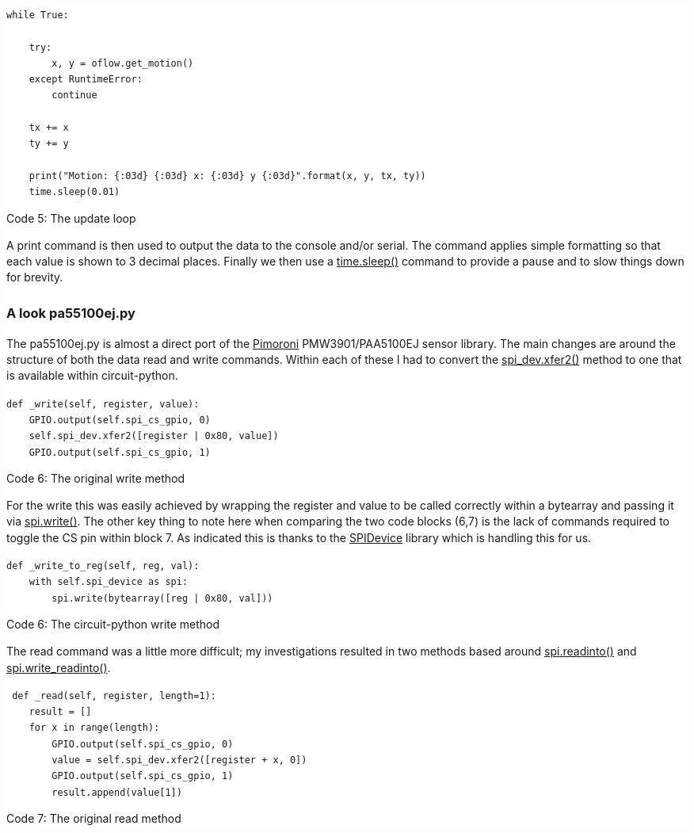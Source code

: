 ```
while True:
    
    try:
        x, y = oflow.get_motion()
    except RuntimeError:
        continue
        
    tx += x
    ty += y
    
    print("Motion: {:03d} {:03d} x: {:03d} y {:03d}".format(x, y, tx, ty))
    time.sleep(0.01)
```
<span class="caption">Code 5: The update loop</span>

A print command is then used to output the data to the console and/or serial. The command applies simple formatting so that each value is shown to 3 decimal places. Finally we then use a [time.sleep()](https://circuitpython.readthedocs.io/en/latest/shared-bindings/time/) command to provide a pause and to slow things down for brevity.

### A look pa55100ej.py

The pa55100ej.py is almost a direct port of the [Pimoroni](https://github.com/pimoroni/pmw3901-python) PMW3901/PAA5100EJ sensor library. The main changes are around the structure of both the data read and write commands. Within each of these I had to convert the [spi_dev.xfer2()](https://pypi.org/project/spidev/) method to one that is available within circuit-python. 

```
def _write(self, register, value):
    GPIO.output(self.spi_cs_gpio, 0)
    self.spi_dev.xfer2([register | 0x80, value])
    GPIO.output(self.spi_cs_gpio, 1)
```
<span class="caption">Code 6: The original write method</span>

For the write this was easily achieved by wrapping the register and value to be called correctly within a bytearray and passing it via [spi.write()](https://pypi.org/project/spidev/). The other key thing to note here when comparing the two code blocks (6,7) is the lack of commands required to toggle the CS pin within block 7. As indicated this is thanks to the [SPIDevice](https://github.com/adafruit/Adafruit_CircuitPython_BusDevice) library which is handling this for us.

```
def _write_to_reg(self, reg, val):
    with self.spi_device as spi:
        spi.write(bytearray([reg | 0x80, val]))
```
<span class="caption">Code 6: The circuit-python write method</span>

The read command was a little more difficult; my investigations resulted in two methods based around [spi.readinto()](https://circuitpython.readthedocs.io/en/1.0.0/docs/library/machine.SPI.html#machine.SPI.readinto) and [spi.write_readinto()](https://circuitpython.readthedocs.io/en/1.0.0/docs/library/machine.SPI.html#machine.SPI.write_readinto). 

```
 def _read(self, register, length=1):
    result = []
    for x in range(length):
        GPIO.output(self.spi_cs_gpio, 0)
        value = self.spi_dev.xfer2([register + x, 0])
        GPIO.output(self.spi_cs_gpio, 1)
        result.append(value[1])
```
<span class="caption">Code 7: The original read method</span>
